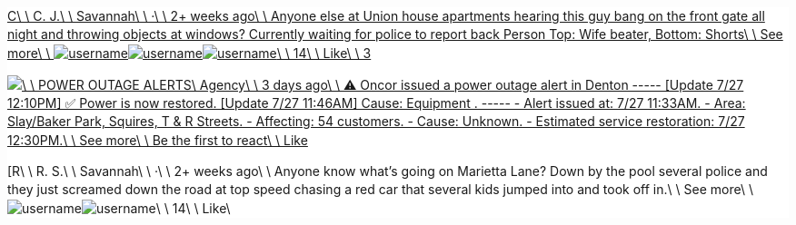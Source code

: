 [C\\
\\
C. J.\\
\\
Savannah\\
\\
·\\
\\
2+ weeks ago\\
\\
Anyone else at Union house apartments hearing this guy bang on the front gate all night and throwing objects at windows? Currently waiting for police to report back Person Top: Wife beater, Bottom: Shorts\\
\\
See more\\
\\
![username](https://d19rpgkrjeba2z.cloudfront.net/static/images/reactions/next_expl_2_heart.svg)![username](https://d19rpgkrjeba2z.cloudfront.net/static/images/reactions/next_expl_2_sad.svg)![username](https://d19rpgkrjeba2z.cloudfront.net/static/images/reactions/next_expl_2_shocked.svg)\\
\\
14\\
\\
Like\\
\\
3](https://nextdoor.com/p/6gP8pJ8Hy2Gf?view=detail)

[![](https://us1-photo.nextdoor.com/pages_avatar_photos/f0/85/f085b50ba8fc73652cad3ad2afbc8cd3.png?request_version=v2&output_type=png&sizing=linear&x_size=1&resize_type=resize)\\
\\
POWER OUTAGE ALERTS\\
Agency\\
\\
3 days ago\\
\\
⚠️ Oncor issued a power outage alert in Denton ----- \[Update 7/27 12:10PM\] ✅ Power is now restored. \[Update 7/27 11:46AM\] Cause: Equipment . ----- - Alert issued at: 7/27 11:33AM. - Area: Slay/Baker Park, Squires, T & R Streets. - Affecting: 54 customers. - Cause: Unknown. - Estimated service restoration: 7/27 12:30PM.\\
\\
See more\\
\\
Be the first to react\\
\\
Like](https://nextdoor.com/p/qfmbXDH8_pFL?view=detail)

[R\\
\\
R. S.\\
\\
Savannah\\
\\
·\\
\\
2+ weeks ago\\
\\
Anyone know what’s going on Marietta Lane? Down by the pool several police and they just screamed down the road at top speed chasing a red car that several kids jumped into and took off in.\\
\\
See more\\
\\
![username](https://d19rpgkrjeba2z.cloudfront.net/static/images/reactions/next_expl_2_heart.svg)![username](https://d19rpgkrjeba2z.cloudfront.net/static/images/reactions/next_expl_2_sad.svg)\\
\\
14\\
\\
Like\\
